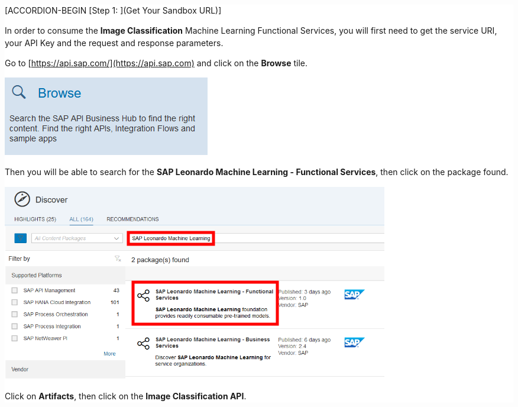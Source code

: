 [ACCORDION-BEGIN [Step 1: ](Get Your Sandbox URL)]

In order to consume the **Image Classification** Machine Learning Functional Services, you will first need to get the service URI, your API Key and the request and response parameters.

Go to [https://api.sap.com/](https://api.sap.com) and click on the **Browse** tile.

![SAP API Business Hub](01.png)

Then you will be able to search for the **SAP Leonardo Machine Learning - Functional Services**, then click on the package found.

![SAP API Business Hub](02.png)

Click on **Artifacts**, then click on the **Image Classification API**.
